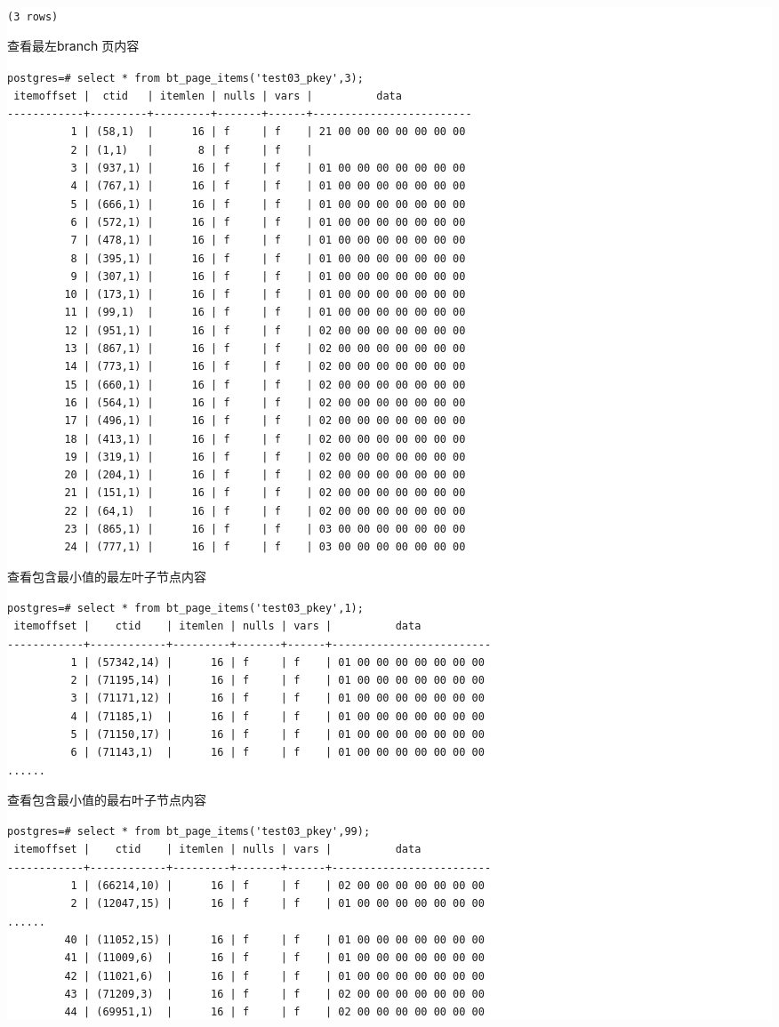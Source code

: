 ```  
(3 rows)  
```  
    
查看最左branch 页内容      
  
```  
postgres=# select * from bt_page_items('test03_pkey',3);  
 itemoffset |  ctid   | itemlen | nulls | vars |          data             
------------+---------+---------+-------+------+-------------------------  
          1 | (58,1)  |      16 | f     | f    | 21 00 00 00 00 00 00 00  
          2 | (1,1)   |       8 | f     | f    |   
          3 | (937,1) |      16 | f     | f    | 01 00 00 00 00 00 00 00  
          4 | (767,1) |      16 | f     | f    | 01 00 00 00 00 00 00 00  
          5 | (666,1) |      16 | f     | f    | 01 00 00 00 00 00 00 00  
          6 | (572,1) |      16 | f     | f    | 01 00 00 00 00 00 00 00  
          7 | (478,1) |      16 | f     | f    | 01 00 00 00 00 00 00 00  
          8 | (395,1) |      16 | f     | f    | 01 00 00 00 00 00 00 00  
          9 | (307,1) |      16 | f     | f    | 01 00 00 00 00 00 00 00  
         10 | (173,1) |      16 | f     | f    | 01 00 00 00 00 00 00 00  
         11 | (99,1)  |      16 | f     | f    | 01 00 00 00 00 00 00 00  
         12 | (951,1) |      16 | f     | f    | 02 00 00 00 00 00 00 00  
         13 | (867,1) |      16 | f     | f    | 02 00 00 00 00 00 00 00  
         14 | (773,1) |      16 | f     | f    | 02 00 00 00 00 00 00 00  
         15 | (660,1) |      16 | f     | f    | 02 00 00 00 00 00 00 00  
         16 | (564,1) |      16 | f     | f    | 02 00 00 00 00 00 00 00  
         17 | (496,1) |      16 | f     | f    | 02 00 00 00 00 00 00 00  
         18 | (413,1) |      16 | f     | f    | 02 00 00 00 00 00 00 00  
         19 | (319,1) |      16 | f     | f    | 02 00 00 00 00 00 00 00  
         20 | (204,1) |      16 | f     | f    | 02 00 00 00 00 00 00 00  
         21 | (151,1) |      16 | f     | f    | 02 00 00 00 00 00 00 00  
         22 | (64,1)  |      16 | f     | f    | 02 00 00 00 00 00 00 00  
         23 | (865,1) |      16 | f     | f    | 03 00 00 00 00 00 00 00  
         24 | (777,1) |      16 | f     | f    | 03 00 00 00 00 00 00 00  
```  
    
查看包含最小值的最左叶子节点内容    
  
```  
postgres=# select * from bt_page_items('test03_pkey',1);  
 itemoffset |    ctid    | itemlen | nulls | vars |          data             
------------+------------+---------+-------+------+-------------------------  
          1 | (57342,14) |      16 | f     | f    | 01 00 00 00 00 00 00 00  
          2 | (71195,14) |      16 | f     | f    | 01 00 00 00 00 00 00 00  
          3 | (71171,12) |      16 | f     | f    | 01 00 00 00 00 00 00 00  
          4 | (71185,1)  |      16 | f     | f    | 01 00 00 00 00 00 00 00  
          5 | (71150,17) |      16 | f     | f    | 01 00 00 00 00 00 00 00  
          6 | (71143,1)  |      16 | f     | f    | 01 00 00 00 00 00 00 00  
......  
```  
    
查看包含最小值的最右叶子节点内容    
  
```  
postgres=# select * from bt_page_items('test03_pkey',99);  
 itemoffset |    ctid    | itemlen | nulls | vars |          data             
------------+------------+---------+-------+------+-------------------------  
          1 | (66214,10) |      16 | f     | f    | 02 00 00 00 00 00 00 00  
          2 | (12047,15) |      16 | f     | f    | 01 00 00 00 00 00 00 00  
......  
         40 | (11052,15) |      16 | f     | f    | 01 00 00 00 00 00 00 00  
         41 | (11009,6)  |      16 | f     | f    | 01 00 00 00 00 00 00 00  
         42 | (11021,6)  |      16 | f     | f    | 01 00 00 00 00 00 00 00  
         43 | (71209,3)  |      16 | f     | f    | 02 00 00 00 00 00 00 00  
         44 | (69951,1)  |      16 | f     | f    | 02 00 00 00 00 00 00 00  
```  
    